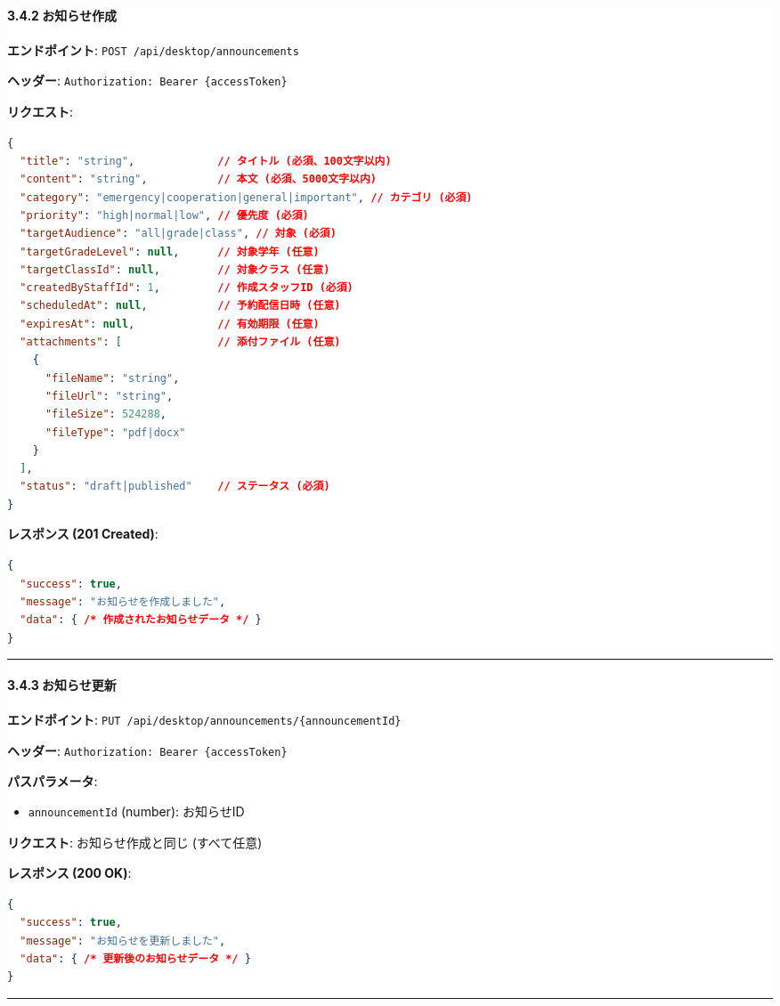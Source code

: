 
#### 3.4.2 お知らせ作成

**エンドポイント**: `POST /api/desktop/announcements`

**ヘッダー**: `Authorization: Bearer {accessToken}`

**リクエスト**:
```json
{
  "title": "string",             // タイトル (必須、100文字以内)
  "content": "string",           // 本文 (必須、5000文字以内)
  "category": "emergency|cooperation|general|important", // カテゴリ (必須)
  "priority": "high|normal|low", // 優先度 (必須)
  "targetAudience": "all|grade|class", // 対象 (必須)
  "targetGradeLevel": null,      // 対象学年 (任意)
  "targetClassId": null,         // 対象クラス (任意)
  "createdByStaffId": 1,         // 作成スタッフID (必須)
  "scheduledAt": null,           // 予約配信日時 (任意)
  "expiresAt": null,             // 有効期限 (任意)
  "attachments": [               // 添付ファイル (任意)
    {
      "fileName": "string",
      "fileUrl": "string",
      "fileSize": 524288,
      "fileType": "pdf|docx"
    }
  ],
  "status": "draft|published"    // ステータス (必須)
}
```

**レスポンス (201 Created)**:
```json
{
  "success": true,
  "message": "お知らせを作成しました",
  "data": { /* 作成されたお知らせデータ */ }
}
```

---

#### 3.4.3 お知らせ更新

**エンドポイント**: `PUT /api/desktop/announcements/{announcementId}`

**ヘッダー**: `Authorization: Bearer {accessToken}`

**パスパラメータ**:
- `announcementId` (number): お知らせID

**リクエスト**: お知らせ作成と同じ (すべて任意)

**レスポンス (200 OK)**:
```json
{
  "success": true,
  "message": "お知らせを更新しました",
  "data": { /* 更新後のお知らせデータ */ }
}
```

---